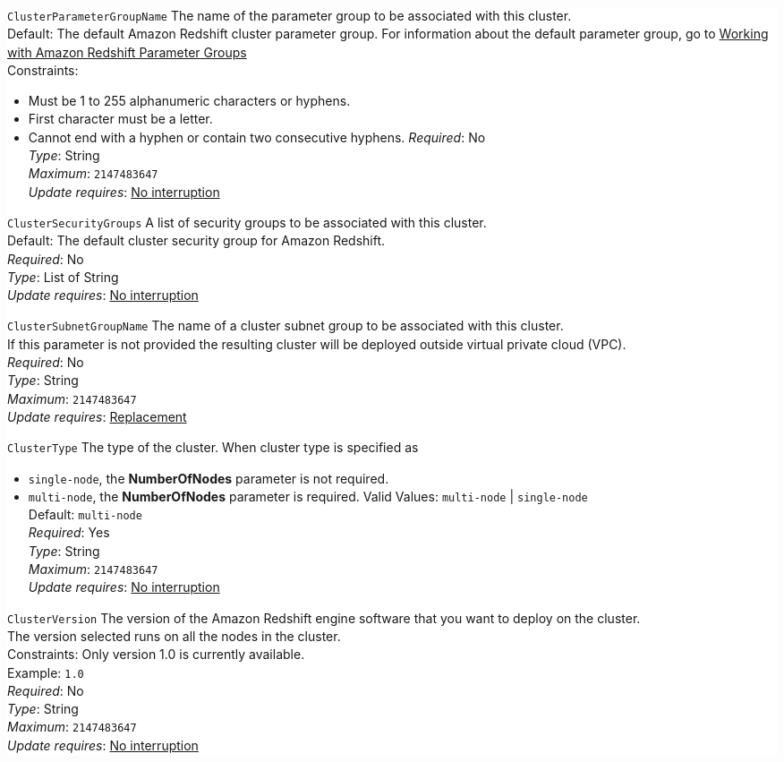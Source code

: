 `ClusterParameterGroupName`  <a name="cfn-redshift-cluster-clusterparametergroupname"></a>
The name of the parameter group to be associated with this cluster\.  
Default: The default Amazon Redshift cluster parameter group\. For information about the default parameter group, go to [Working with Amazon Redshift Parameter Groups](https://docs.aws.amazon.com/redshift/latest/mgmt/working-with-parameter-groups.html)   
Constraints:  
+ Must be 1 to 255 alphanumeric characters or hyphens\.
+ First character must be a letter\.
+ Cannot end with a hyphen or contain two consecutive hyphens\.
*Required*: No  
*Type*: String  
*Maximum*: `2147483647`  
*Update requires*: [No interruption](https://docs.aws.amazon.com/AWSCloudFormation/latest/UserGuide/using-cfn-updating-stacks-update-behaviors.html#update-no-interrupt)

`ClusterSecurityGroups`  <a name="cfn-redshift-cluster-clustersecuritygroups"></a>
A list of security groups to be associated with this cluster\.  
Default: The default cluster security group for Amazon Redshift\.  
*Required*: No  
*Type*: List of String  
*Update requires*: [No interruption](https://docs.aws.amazon.com/AWSCloudFormation/latest/UserGuide/using-cfn-updating-stacks-update-behaviors.html#update-no-interrupt)

`ClusterSubnetGroupName`  <a name="cfn-redshift-cluster-clustersubnetgroupname"></a>
The name of a cluster subnet group to be associated with this cluster\.  
If this parameter is not provided the resulting cluster will be deployed outside virtual private cloud \(VPC\)\.  
*Required*: No  
*Type*: String  
*Maximum*: `2147483647`  
*Update requires*: [Replacement](https://docs.aws.amazon.com/AWSCloudFormation/latest/UserGuide/using-cfn-updating-stacks-update-behaviors.html#update-replacement)

`ClusterType`  <a name="cfn-redshift-cluster-clustertype"></a>
The type of the cluster\. When cluster type is specified as  
+  `single-node`, the **NumberOfNodes** parameter is not required\.
+  `multi-node`, the **NumberOfNodes** parameter is required\.
Valid Values: `multi-node` \| `single-node`   
Default: `multi-node`   
*Required*: Yes  
*Type*: String  
*Maximum*: `2147483647`  
*Update requires*: [No interruption](https://docs.aws.amazon.com/AWSCloudFormation/latest/UserGuide/using-cfn-updating-stacks-update-behaviors.html#update-no-interrupt)

`ClusterVersion`  <a name="cfn-redshift-cluster-clusterversion"></a>
The version of the Amazon Redshift engine software that you want to deploy on the cluster\.  
The version selected runs on all the nodes in the cluster\.  
Constraints: Only version 1\.0 is currently available\.  
Example: `1.0`   
*Required*: No  
*Type*: String  
*Maximum*: `2147483647`  
*Update requires*: [No interruption](https://docs.aws.amazon.com/AWSCloudFormation/latest/UserGuide/using-cfn-updating-stacks-update-behaviors.html#update-no-interrupt)
